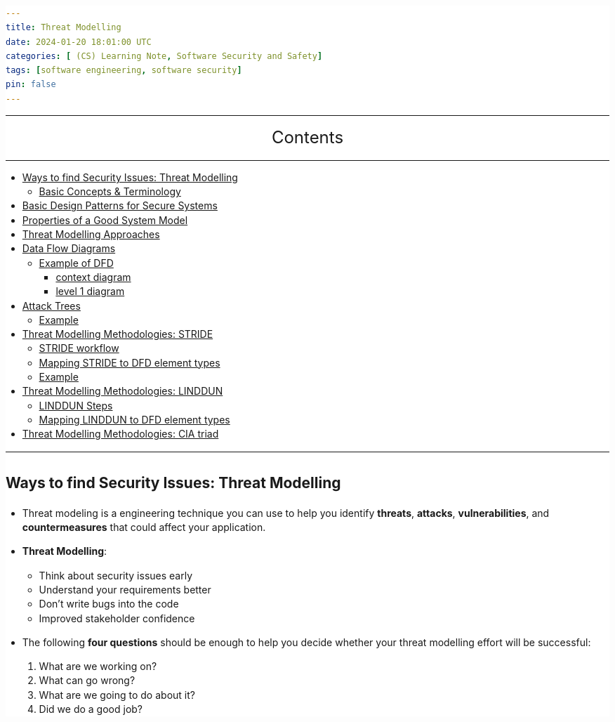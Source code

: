 ```yaml
---
title: Threat Modelling
date: 2024-01-20 18:01:00 UTC
categories: [ (CS) Learning Note, Software Security and Safety]
tags: [software engineering, software security]
pin: false
---
```


---
<center><font size='5'> Contents </font></center>

---


  * [Ways to find Security Issues: Threat Modelling](#ways-to-find-security-issues-threat-modelling)
    * [Basic Concepts & Terminology](#basic-concepts--terminology)
  * [Basic Design Patterns for Secure Systems](#basic-design-patterns-for-secure-systems)
  * [Properties of a Good System Model](#properties-of-a-good-system-model)
  * [Threat Modelling Approaches](#threat-modelling-approaches)
  * [Data Flow Diagrams](#data-flow-diagrams)
    * [Example of DFD](#example-of-dfd)
      * [context diagram](#context-diagram)
      * [level 1 diagram](#level-1-diagram)
  * [Attack Trees](#attack-trees)
    * [Example](#example)
  * [Threat Modelling Methodologies: STRIDE](#threat-modelling-methodologies-stride)
    * [STRIDE workflow](#stride-workflow)
    * [Mapping STRIDE to DFD element types](#mapping-stride-to-dfd-element-types)
    * [Example](#example-1)
  * [Threat Modelling Methodologies: LINDDUN](#threat-modelling-methodologies-linddun)
    * [LINDDUN Steps](#linddun-steps)
    * [Mapping LINDDUN to DFD element types](#mapping-linddun-to-dfd-element-types)
  * [Threat Modelling Methodologies: CIA triad](#threat-modelling-methodologies-cia-triad)


---

## Ways to find Security Issues: Threat Modelling

- Threat modeling is a engineering technique you can use to help you identify **threats**, **attacks**, **vulnerabilities**, and **countermeasures** that could affect your application.

- **Threat Modelling**:
  - Think about security issues early
  - Understand your requirements better
  - Don’t write bugs into the code
  - Improved stakeholder confidence

- The following **four questions** should be enough to help you decide whether your threat modelling effort will be successful:
  1. What are we working on?
  2. What can go wrong?
  3. What are we going to do about it?
  4. Did we do a good job?
